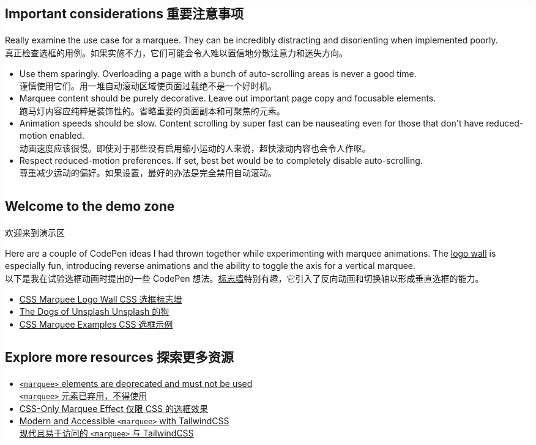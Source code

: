 ## Important considerations 重要注意事项

Really examine the use case for a marquee. They can be incredibly distracting and disorienting when implemented poorly.  
真正检查选框的用例。如果实施不力，它们可能会令人难以置信地分散注意力和迷失方向。

- Use them sparingly. Overloading a page with a bunch of auto-scrolling areas is never a good time.  
    谨慎使用它们。用一堆自动滚动区域使页面过载绝不是一个好时机。
- Marquee content should be purely decorative. Leave out important page copy and focusable elements.  
    跑马灯内容应纯粹是装饰性的。省略重要的页面副本和可聚焦的元素。
- Animation speeds should be slow. Content scrolling by super fast can be nauseating even for those that don't have reduced-motion enabled.  
    动画速度应该很慢。即使对于那些没有启用缩小运动的人来说，超快滚动内容也会令人作呕。
- Respect reduced-motion preferences. If set, best bet would be to completely disable auto-scrolling.  
    尊重减少运动的偏好。如果设置，最好的办法是完全禁用自动滚动。

## Welcome to the demo zone  
欢迎来到演示区

Here are a couple of CodePen ideas I had thrown together while experimenting with marquee animations. The [logo wall](https://codepen.io/hexagoncircle/full/wvmjomb) is especially fun, introducing reverse animations and the ability to toggle the axis for a vertical marquee.  
以下是我在试验选框动画时提出的一些 CodePen 想法。[标志墙](https://codepen.io/hexagoncircle/full/wvmjomb)特别有趣，它引入了反向动画和切换轴以形成垂直选框的能力。

- [CSS Marquee Logo Wall CSS 选框标志墙](https://codepen.io/hexagoncircle/full/wvmjomb)
- [The Dogs of Unsplash Unsplash 的狗](https://codepen.io/hexagoncircle/full/jOzZPJw)
- [CSS Marquee Examples CSS 选框示例](https://codepen.io/hexagoncircle/full/eYMrGwW)

## Explore more resources 探索更多资源

- [`<marquee>` elements are deprecated and must not be used  
    `<marquee>` 元素已弃用，不得使用](https://dequeuniversity.com/rules/axe/4.1/marquee)
- [CSS-Only Marquee Effect 仅限 CSS 的选框效果](https://tympanus.net/codrops/2020/03/31/css-only-marquee-effect/)
- [Modern and Accessible `<marquee>` with TailwindCSS  
    现代且易于访问的 `<marquee>` 与 TailwindCSS](https://olavihaapala.fi/2021/02/23/modern-marquee.html)

